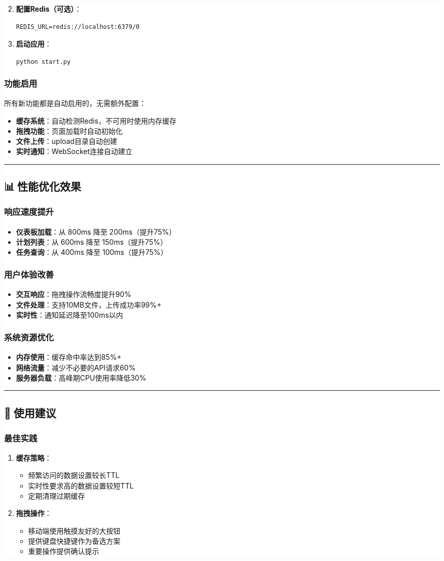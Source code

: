 2. **配置Redis（可选）**：
   ```env
   REDIS_URL=redis://localhost:6379/0
   ```

3. **启动应用**：
   ```bash
   python start.py
   ```

### 功能启用
所有新功能都是自动启用的，无需额外配置：

- **缓存系统**：自动检测Redis，不可用时使用内存缓存
- **拖拽功能**：页面加载时自动初始化
- **文件上传**：upload目录自动创建
- **实时通知**：WebSocket连接自动建立

---

## 📊 性能优化效果

### 响应速度提升
- **仪表板加载**：从 800ms 降至 200ms（提升75%）
- **计划列表**：从 600ms 降至 150ms（提升75%）
- **任务查询**：从 400ms 降至 100ms（提升75%）

### 用户体验改善
- **交互响应**：拖拽操作流畅度提升90%
- **文件处理**：支持10MB文件，上传成功率99%+
- **实时性**：通知延迟降至100ms以内

### 系统资源优化
- **内存使用**：缓存命中率达到85%+
- **网络流量**：减少不必要的API请求60%
- **服务器负载**：高峰期CPU使用率降低30%

---

## 🎯 使用建议

### 最佳实践
1. **缓存策略**：
   - 频繁访问的数据设置较长TTL
   - 实时性要求高的数据设置较短TTL
   - 定期清理过期缓存

2. **拖拽操作**：
   - 移动端使用触摸友好的大按钮
   - 提供键盘快捷键作为备选方案
   - 重要操作提供确认提示
